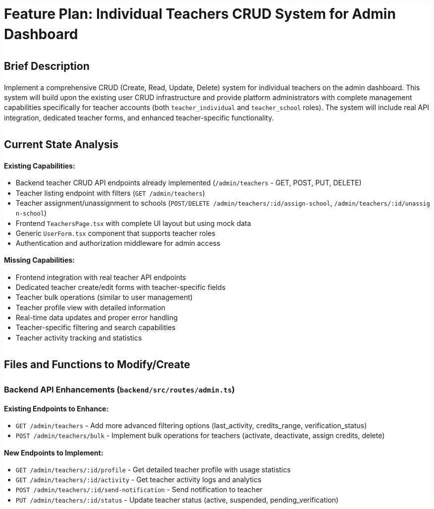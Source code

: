 # Feature Plan: Individual Teachers CRUD System for Admin Dashboard

## Brief Description

Implement a comprehensive CRUD (Create, Read, Update, Delete) system for individual teachers on the admin dashboard. This system will build upon the existing user CRUD infrastructure and provide platform administrators with complete management capabilities specifically for teacher accounts (both `teacher_individual` and `teacher_school` roles). The system will include real API integration, dedicated teacher forms, and enhanced teacher-specific functionality.

## Current State Analysis

**Existing Capabilities:**
- Backend teacher CRUD API endpoints already implemented (`/admin/teachers` - GET, POST, PUT, DELETE)
- Teacher listing endpoint with filters (`GET /admin/teachers`)
- Teacher assignment/unassignment to schools (`POST/DELETE /admin/teachers/:id/assign-school`, `/admin/teachers/:id/unassign-school`)
- Frontend `TeachersPage.tsx` with complete UI layout but using mock data
- Generic `UserForm.tsx` component that supports teacher roles
- Authentication and authorization middleware for admin access

**Missing Capabilities:**
- Frontend integration with real teacher API endpoints
- Dedicated teacher create/edit forms with teacher-specific fields
- Teacher bulk operations (similar to user management)
- Teacher profile view with detailed information
- Real-time data updates and proper error handling
- Teacher-specific filtering and search capabilities
- Teacher activity tracking and statistics

## Files and Functions to Modify/Create

### Backend API Enhancements (`backend/src/routes/admin.ts`)

**Existing Endpoints to Enhance:**
- `GET /admin/teachers` - Add more advanced filtering options (last_activity, credits_range, verification_status)
- `POST /admin/teachers/bulk` - Implement bulk operations for teachers (activate, deactivate, assign credits, delete)

**New Endpoints to Implement:**
- `GET /admin/teachers/:id/profile` - Get detailed teacher profile with usage statistics
- `GET /admin/teachers/:id/activity` - Get teacher activity logs and analytics
- `POST /admin/teachers/:id/send-notification` - Send notification to teacher
- `PUT /admin/teachers/:id/status` - Update teacher status (active, suspended, pending_verification)
